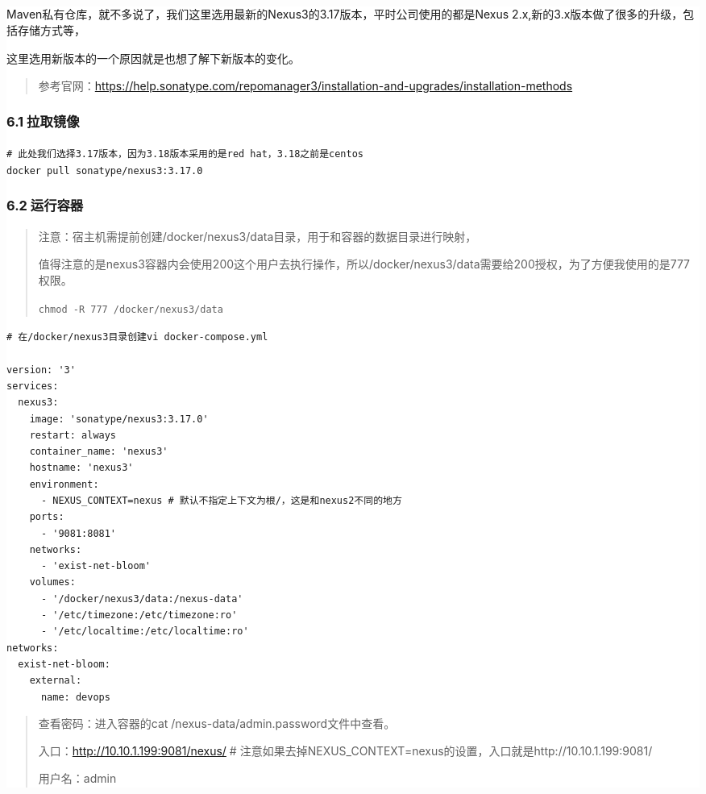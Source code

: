 

Maven私有仓库，就不多说了，我们这里选用最新的Nexus3的3.17版本，平时公司使用的都是Nexus 2.x,新的3.x版本做了很多的升级，包括存储方式等，

这里选用新版本的一个原因就是也想了解下新版本的变化。

> 参考官网：https://help.sonatype.com/repomanager3/installation-and-upgrades/installation-methods

### 6.1 拉取镜像

```
# 此处我们选择3.17版本，因为3.18版本采用的是red hat，3.18之前是centos
docker pull sonatype/nexus3:3.17.0
```

### 6.2 运行容器

> 注意：宿主机需提前创建/docker/nexus3/data目录，用于和容器的数据目录进行映射，
>
> 值得注意的是nexus3容器内会使用200这个用户去执行操作，所以/docker/nexus3/data需要给200授权，为了方便我使用的是777权限。
>
> ```
> chmod -R 777 /docker/nexus3/data
> ```

```shell
# 在/docker/nexus3目录创建vi docker-compose.yml

version: '3'
services:
  nexus3:
    image: 'sonatype/nexus3:3.17.0'
    restart: always
    container_name: 'nexus3'
    hostname: 'nexus3'
    environment:
      - NEXUS_CONTEXT=nexus # 默认不指定上下文为根/，这是和nexus2不同的地方
    ports:
      - '9081:8081'
    networks:
      - 'exist-net-bloom'
    volumes:
      - '/docker/nexus3/data:/nexus-data'
      - '/etc/timezone:/etc/timezone:ro'
      - '/etc/localtime:/etc/localtime:ro'
networks:
  exist-net-bloom:
    external:
      name: devops
```

> 查看密码：进入容器的cat /nexus-data/admin.password文件中查看。
>
> 入口：http://10.10.1.199:9081/nexus/  # 注意如果去掉NEXUS_CONTEXT=nexus的设置，入口就是http://10.10.1.199:9081/
>
> 用户名：admin
